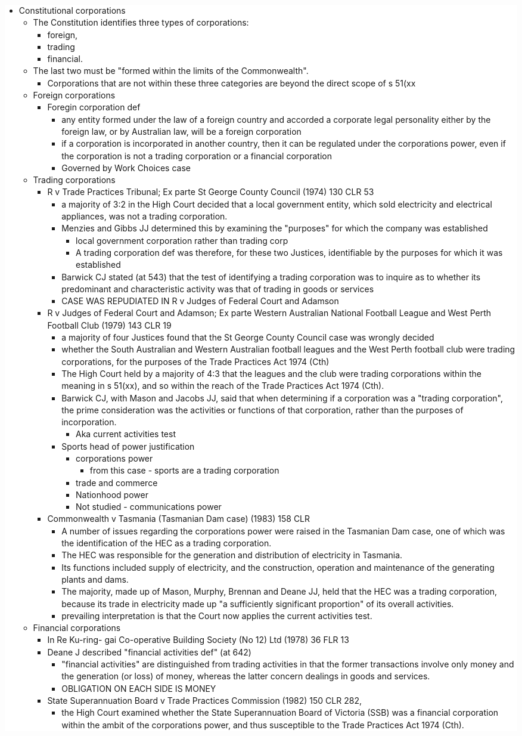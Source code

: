 - Constitutional corporations
  - The Constitution identifies three types of corporations: 
    - foreign, 
    - trading 
    - financial. 
  - The last two must be "formed within the limits of the Commonwealth". 
    - Corporations that are not within these three categories are beyond the direct scope of s 51(xx
  - Foreign corporations 
    - Foregin corporation def 
      - any entity formed under the law of a foreign country and accorded a corporate legal personality either by the foreign law, or by Australian law, will be a foreign corporation
      - if a corporation is incorporated in another country, then it can be regulated under the corporations power, even if the corporation is not a trading corporation or a financial corporation
      - Governed by Work Choices case 
  - Trading corporations
    - R v Trade Practices Tribunal; Ex parte St George County Council (1974) 130 CLR 53
      - a majority of 3:2 in the High Court decided that a local government entity, which sold electricity and electrical appliances, was not a trading corporation.
      - Menzies and Gibbs JJ determined this by examining the "purposes" for which the company was established
        - local government corporation rather than trading corp
        - A trading corporation def was therefore, for these two Justices, identifiable by the purposes for which it was established
      - Barwick CJ stated (at 543) that the test of identifying a trading corporation was to inquire as to whether its predominant and characteristic activity was that of trading in goods or services
      - CASE WAS REPUDIATED IN R v Judges of Federal Court and Adamson
    - R v Judges of Federal Court and Adamson; Ex parte Western Australian National Football League and West Perth Football Club (1979) 143 CLR 19
      - a majority of four Justices found that the St George County Council case was wrongly decided
      -  whether the South Australian and Western Australian football leagues and the West Perth football club were trading corporations, for the purposes of the Trade Practices Act 1974 (Cth)
      - The High Court held by a majority of 4:3 that the leagues and the club were trading corporations within the meaning in s 51(xx), and so within the reach of the Trade Practices Act 1974 (Cth).
      - Barwick CJ, with Mason and Jacobs JJ, said that when determining if a corporation was a "trading corporation", the prime consideration was the activities or functions of that corporation, rather than the purposes of incorporation. 
        - Aka current activities test
      - Sports head of power justification
        - corporations power 	
          - from this case - sports are a trading corporation
        - trade and commerce 
        - Nationhood power
        - Not studied - communications power
    - Commonwealth v Tasmania (Tasmanian Dam case) (1983) 158 CLR 
      - A number of issues regarding the corporations power were raised in the Tasmanian Dam case, one of which was the identification of the HEC as a trading corporation. 
      - The HEC was responsible for the generation and distribution of electricity in Tasmania. 
      - Its functions included supply of electricity, and the construction, operation and maintenance of the generating plants and dams. 
      - The majority, made up of Mason, Murphy, Brennan and Deane JJ, held that the HEC was a trading corporation, because its trade in electricity made up "a sufficiently significant proportion" of its overall activities.
      - prevailing interpretation is that the Court now applies the current activities test. 
  - Financial corporations 
    -  In Re Ku-ring- gai Co-operative Building Society (No 12) Ltd (1978) 36 FLR 13
      - Deane J described "financial activities def" (at 642) 
        - "financial activities" are distinguished from trading activities in that the former transactions involve only money and the generation (or loss) of money, whereas the latter concern dealings in goods and services.
        - OBLIGATION ON EACH SIDE IS MONEY
      - State Superannuation Board v Trade Practices Commission (1982) 150 CLR 282, 
        - the High Court examined whether the State Superannuation Board of Victoria (SSB) was a financial corporation within the ambit of the corporations power, and thus susceptible to the Trade Practices Act 1974 (Cth).